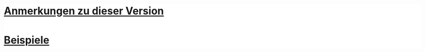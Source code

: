 ## [Anmerkungen zu dieser Version](https://developer.xamarin.com/releases/android/)
## [Beispiele](samples/index.yml)
